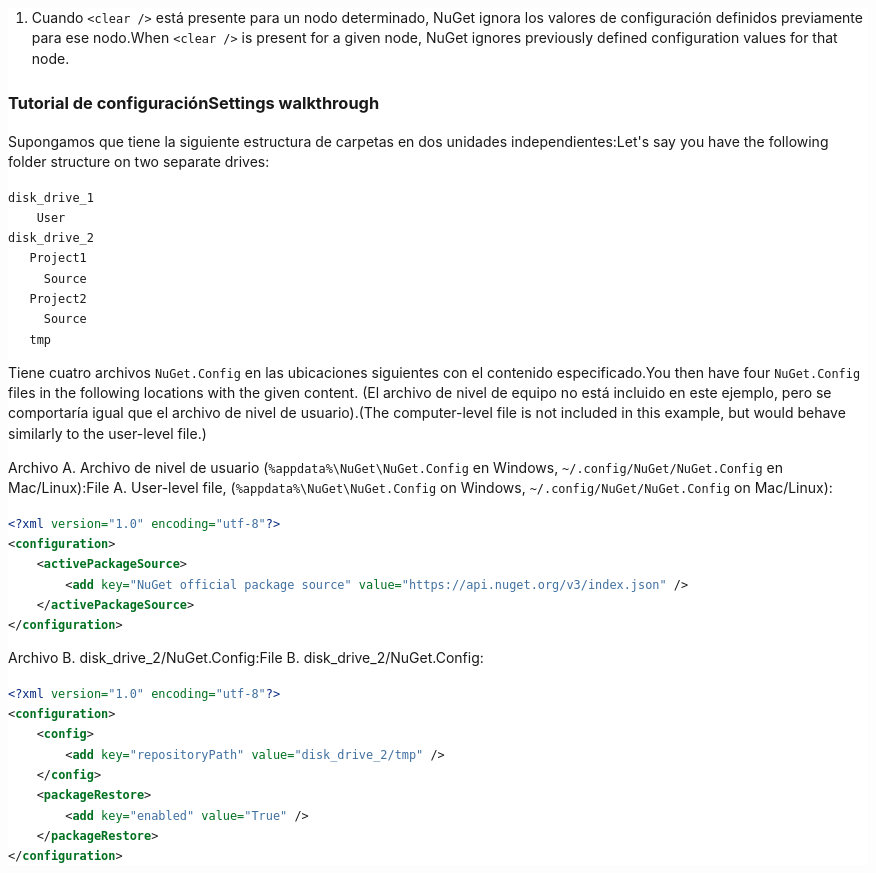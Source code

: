 1. <span data-ttu-id="f94ee-163">Cuando `<clear />` está presente para un nodo determinado, NuGet ignora los valores de configuración definidos previamente para ese nodo.</span><span class="sxs-lookup"><span data-stu-id="f94ee-163">When `<clear />` is present for a given node, NuGet ignores previously defined configuration values for that node.</span></span>

### <a name="settings-walkthrough"></a><span data-ttu-id="f94ee-164">Tutorial de configuración</span><span class="sxs-lookup"><span data-stu-id="f94ee-164">Settings walkthrough</span></span>

<span data-ttu-id="f94ee-165">Supongamos que tiene la siguiente estructura de carpetas en dos unidades independientes:</span><span class="sxs-lookup"><span data-stu-id="f94ee-165">Let's say you have the following folder structure on two separate drives:</span></span>

    disk_drive_1
        User
    disk_drive_2
       Project1
         Source
       Project2
         Source
       tmp

<span data-ttu-id="f94ee-166">Tiene cuatro archivos `NuGet.Config` en las ubicaciones siguientes con el contenido especificado.</span><span class="sxs-lookup"><span data-stu-id="f94ee-166">You then have four `NuGet.Config` files in the following locations with the given content.</span></span> <span data-ttu-id="f94ee-167">(El archivo de nivel de equipo no está incluido en este ejemplo, pero se comportaría igual que el archivo de nivel de usuario).</span><span class="sxs-lookup"><span data-stu-id="f94ee-167">(The computer-level file is not included in this example, but would behave similarly to the user-level file.)</span></span>

<span data-ttu-id="f94ee-168">Archivo A. Archivo de nivel de usuario (`%appdata%\NuGet\NuGet.Config` en Windows, `~/.config/NuGet/NuGet.Config` en Mac/Linux):</span><span class="sxs-lookup"><span data-stu-id="f94ee-168">File A. User-level file, (`%appdata%\NuGet\NuGet.Config` on Windows, `~/.config/NuGet/NuGet.Config` on Mac/Linux):</span></span>

```xml
<?xml version="1.0" encoding="utf-8"?>
<configuration>
    <activePackageSource>
        <add key="NuGet official package source" value="https://api.nuget.org/v3/index.json" />
    </activePackageSource>
</configuration>
```

<span data-ttu-id="f94ee-169">Archivo B. disk_drive_2/NuGet.Config:</span><span class="sxs-lookup"><span data-stu-id="f94ee-169">File B. disk_drive_2/NuGet.Config:</span></span>

```xml
<?xml version="1.0" encoding="utf-8"?>
<configuration>
    <config>
        <add key="repositoryPath" value="disk_drive_2/tmp" />
    </config>
    <packageRestore>
        <add key="enabled" value="True" />
    </packageRestore>
</configuration>
```
